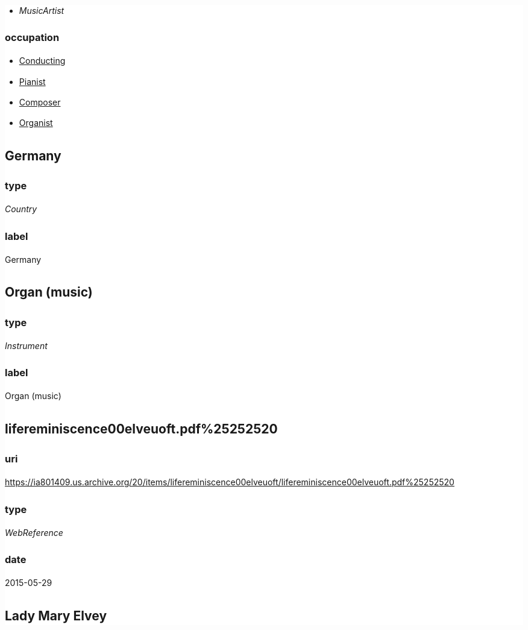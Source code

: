  - *MusicArtist*

### occupation

 - [Conducting](#Conducting)

 - [Pianist](#Pianist)

 - [Composer](#Composer)

 - [Organist](#Organist)

## Germany

### type


*Country*

### label


Germany

## Organ (music)

### type


*Instrument*

### label


Organ (music)

## lifereminiscence00elveuoft.pdf%25252520

### uri


https://ia801409.us.archive.org/20/items/lifereminiscence00elveuoft/lifereminiscence00elveuoft.pdf%25252520

### type


*WebReference*

### date


2015-05-29

## Lady Mary Elvey

